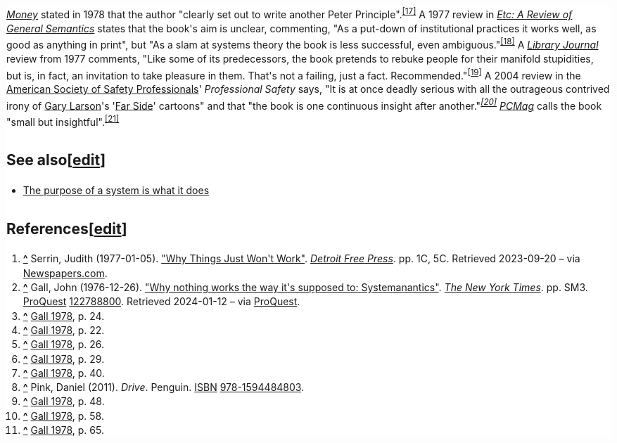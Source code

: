 _[Money](https://en.wikipedia.org/wiki/Money_(magazine) "Money (magazine)")_ stated in 1978 that the author "clearly set out to write another Peter Principle".<sup id="cite_ref-17"><a href="https://en.wikipedia.org/wiki/Systemantics#cite_note-17">[17]</a></sup> A 1977 review in _[Etc: A Review of General Semantics](https://en.wikipedia.org/wiki/Etc:_A_Review_of_General_Semantics "Etc: A Review of General Semantics")_ states that the book's aim is unclear, commenting, "As a put-down of institutional practices it works well, as good as anything in print", but "As a slam at systems theory the book is less successful, even ambiguous."<sup id="cite_ref-18"><a href="https://en.wikipedia.org/wiki/Systemantics#cite_note-18">[18]</a></sup> A _[Library Journal](https://en.wikipedia.org/wiki/Library_Journal "Library Journal")_ review from 1977 comments, "Like some of its predecessors, the book pretends to rebuke people for their manifold stupidities, but is, in fact, an invitation to take pleasure in them. That's not a failing, just a fact. Recommended."<sup id="cite_ref-19"><a href="https://en.wikipedia.org/wiki/Systemantics#cite_note-19">[19]</a></sup> A 2004 review in the [American Society of Safety Professionals](https://en.wikipedia.org/wiki/American_Society_of_Safety_Professionals "American Society of Safety Professionals")' _Professional Safety_ says, "It is at once deadly serious with all the outrageous contrived irony of [Gary Larson](https://en.wikipedia.org/wiki/Gary_Larson "Gary Larson")'s '[Far Side](https://en.wikipedia.org/wiki/Far_Side "Far Side")' cartoons" and that "the book is one continuous insight after another."_<sup id="cite_ref-20"><a href="https://en.wikipedia.org/wiki/Systemantics#cite_note-20">[20]</a></sup>_ _[PCMag](https://en.wikipedia.org/wiki/PCMag "PCMag")_ calls the book "small but insightful".<sup id="cite_ref-21"><a href="https://en.wikipedia.org/wiki/Systemantics#cite_note-21">[21]</a></sup>

## See also\[[edit](https://en.wikipedia.org/w/index.php?title=Systemantics&action=edit&section=19 "Edit section: See also")\]

-   [The purpose of a system is what it does](https://en.wikipedia.org/wiki/The_purpose_of_a_system_is_what_it_does "The purpose of a system is what it does")

## References\[[edit](https://en.wikipedia.org/w/index.php?title=Systemantics&action=edit&section=20 "Edit section: References")\]

1.  **[^](https://en.wikipedia.org/wiki/Systemantics#cite_ref-1 "Jump up")** Serrin, Judith (1977-01-05). ["Why Things Just Won't Work"](https://www.newspapers.com/image/98263004/). _[Detroit Free Press](https://en.wikipedia.org/wiki/Detroit_Free_Press "Detroit Free Press")_. pp. 1C, 5C. Retrieved 2023-09-20 – via [Newspapers.com](https://en.wikipedia.org/wiki/Newspapers.com "Newspapers.com").
2.  **[^](https://en.wikipedia.org/wiki/Systemantics#cite_ref-2 "Jump up")** Gall, John (1976-12-26). ["Why nothing works the way it's supposed to: Systemanantics"](https://www.proquest.com/docview/122788800). _[The New York Times](https://en.wikipedia.org/wiki/The_New_York_Times "The New York Times")_. pp. SM3. [ProQuest](https://en.wikipedia.org/wiki/ProQuest_(identifier) "ProQuest (identifier)") [122788800](https://search.proquest.com/docview/122788800). Retrieved 2024-01-12 – via [ProQuest](https://en.wikipedia.org/wiki/ProQuest "ProQuest").
3.  **[^](https://en.wikipedia.org/wiki/Systemantics#cite_ref-FOOTNOTEGall197824_3-0 "Jump up")** [Gall 1978](https://en.wikipedia.org/wiki/Systemantics#CITEREFGall1978), p. 24.
4.  **[^](https://en.wikipedia.org/wiki/Systemantics#cite_ref-FOOTNOTEGall197822_4-0 "Jump up")** [Gall 1978](https://en.wikipedia.org/wiki/Systemantics#CITEREFGall1978), p. 22.
5.  **[^](https://en.wikipedia.org/wiki/Systemantics#cite_ref-FOOTNOTEGall197826_5-0 "Jump up")** [Gall 1978](https://en.wikipedia.org/wiki/Systemantics#CITEREFGall1978), p. 26.
6.  **[^](https://en.wikipedia.org/wiki/Systemantics#cite_ref-FOOTNOTEGall197829_6-0 "Jump up")** [Gall 1978](https://en.wikipedia.org/wiki/Systemantics#CITEREFGall1978), p. 29.
7.  **[^](https://en.wikipedia.org/wiki/Systemantics#cite_ref-FOOTNOTEGall197840_7-0 "Jump up")** [Gall 1978](https://en.wikipedia.org/wiki/Systemantics#CITEREFGall1978), p. 40.
8.  **[^](https://en.wikipedia.org/wiki/Systemantics#cite_ref-[Pink2011]_8-0 "Jump up")** Pink, Daniel (2011). _Drive_. Penguin. [ISBN](https://en.wikipedia.org/wiki/ISBN_(identifier) "ISBN (identifier)") [978-1594484803](https://en.wikipedia.org/wiki/Special:BookSources/978-1594484803 "Special:BookSources/978-1594484803").
9.  **[^](https://en.wikipedia.org/wiki/Systemantics#cite_ref-FOOTNOTEGall197848_9-0 "Jump up")** [Gall 1978](https://en.wikipedia.org/wiki/Systemantics#CITEREFGall1978), p. 48.
10.  **[^](https://en.wikipedia.org/wiki/Systemantics#cite_ref-FOOTNOTEGall197858_10-0 "Jump up")** [Gall 1978](https://en.wikipedia.org/wiki/Systemantics#CITEREFGall1978), p. 58.
11.  **[^](https://en.wikipedia.org/wiki/Systemantics#cite_ref-FOOTNOTEGall197865_11-0 "Jump up")** [Gall 1978](https://en.wikipedia.org/wiki/Systemantics#CITEREFGall1978), p. 65.